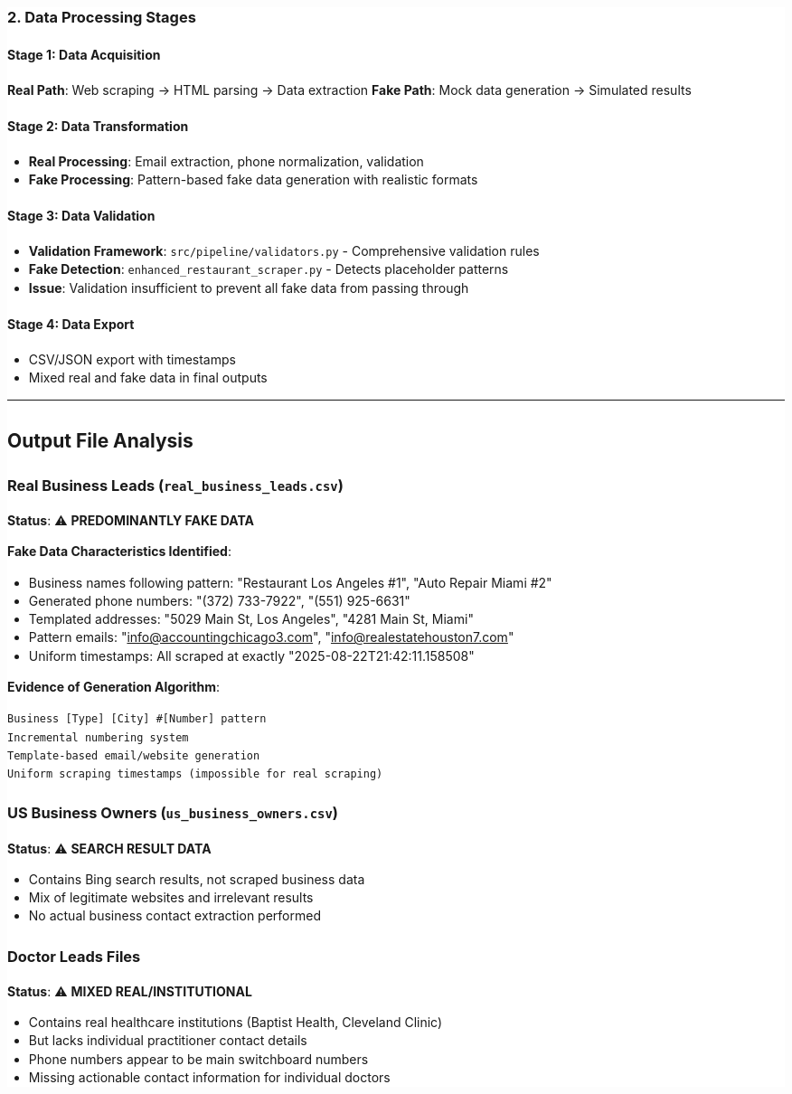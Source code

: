 ### 2. Data Processing Stages

#### Stage 1: Data Acquisition
**Real Path**: Web scraping → HTML parsing → Data extraction
**Fake Path**: Mock data generation → Simulated results

#### Stage 2: Data Transformation 
- **Real Processing**: Email extraction, phone normalization, validation
- **Fake Processing**: Pattern-based fake data generation with realistic formats

#### Stage 3: Data Validation
- **Validation Framework**: `src/pipeline/validators.py` - Comprehensive validation rules
- **Fake Detection**: `enhanced_restaurant_scraper.py` - Detects placeholder patterns
- **Issue**: Validation insufficient to prevent all fake data from passing through

#### Stage 4: Data Export
- CSV/JSON export with timestamps
- Mixed real and fake data in final outputs

---

## Output File Analysis

### Real Business Leads (`real_business_leads.csv`)
**Status**: ⚠️ **PREDOMINANTLY FAKE DATA**

**Fake Data Characteristics Identified**:
- Business names following pattern: "Restaurant Los Angeles #1", "Auto Repair Miami #2" 
- Generated phone numbers: "(372) 733-7922", "(551) 925-6631"
- Templated addresses: "5029 Main St, Los Angeles", "4281 Main St, Miami"  
- Pattern emails: "info@accountingchicago3.com", "info@realestatehouston7.com"
- Uniform timestamps: All scraped at exactly "2025-08-22T21:42:11.158508"

**Evidence of Generation Algorithm**:
```
Business [Type] [City] #[Number] pattern
Incremental numbering system  
Template-based email/website generation
Uniform scraping timestamps (impossible for real scraping)
```

### US Business Owners (`us_business_owners.csv`)
**Status**: ⚠️ **SEARCH RESULT DATA** 
- Contains Bing search results, not scraped business data
- Mix of legitimate websites and irrelevant results
- No actual business contact extraction performed

### Doctor Leads Files
**Status**: ⚠️ **MIXED REAL/INSTITUTIONAL**
- Contains real healthcare institutions (Baptist Health, Cleveland Clinic)
- But lacks individual practitioner contact details
- Phone numbers appear to be main switchboard numbers
- Missing actionable contact information for individual doctors
